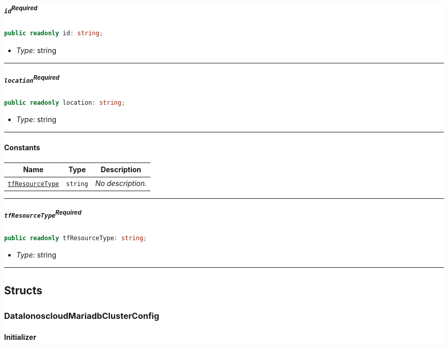 
##### `id`<sup>Required</sup> <a name="id" id="@cdktf/provider-ionoscloud.dataIonoscloudMariadbCluster.DataIonoscloudMariadbCluster.property.id"></a>

```typescript
public readonly id: string;
```

- *Type:* string

---

##### `location`<sup>Required</sup> <a name="location" id="@cdktf/provider-ionoscloud.dataIonoscloudMariadbCluster.DataIonoscloudMariadbCluster.property.location"></a>

```typescript
public readonly location: string;
```

- *Type:* string

---

#### Constants <a name="Constants" id="Constants"></a>

| **Name** | **Type** | **Description** |
| --- | --- | --- |
| <code><a href="#@cdktf/provider-ionoscloud.dataIonoscloudMariadbCluster.DataIonoscloudMariadbCluster.property.tfResourceType">tfResourceType</a></code> | <code>string</code> | *No description.* |

---

##### `tfResourceType`<sup>Required</sup> <a name="tfResourceType" id="@cdktf/provider-ionoscloud.dataIonoscloudMariadbCluster.DataIonoscloudMariadbCluster.property.tfResourceType"></a>

```typescript
public readonly tfResourceType: string;
```

- *Type:* string

---

## Structs <a name="Structs" id="Structs"></a>

### DataIonoscloudMariadbClusterConfig <a name="DataIonoscloudMariadbClusterConfig" id="@cdktf/provider-ionoscloud.dataIonoscloudMariadbCluster.DataIonoscloudMariadbClusterConfig"></a>

#### Initializer <a name="Initializer" id="@cdktf/provider-ionoscloud.dataIonoscloudMariadbCluster.DataIonoscloudMariadbClusterConfig.Initializer"></a>
